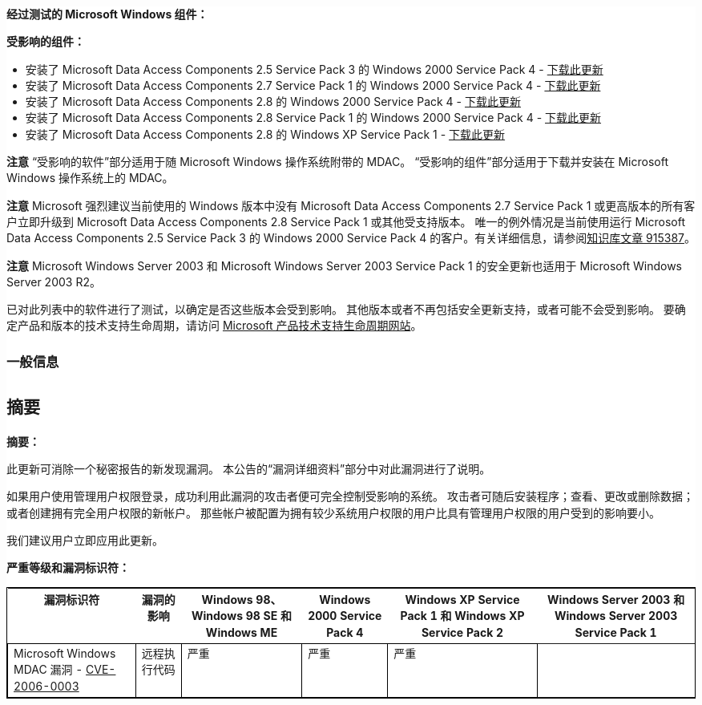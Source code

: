 **经过测试的 Microsoft Windows 组件：**

**受影响的组件：**

-   安装了 Microsoft Data Access Components 2.5 Service Pack 3 的 Windows 2000 Service Pack 4 - [下载此更新](http://www.microsoft.com/downloads/details.aspx?familyid=1b3e6cb9-1ef2-4ba1-a2f2-f87b717372fb)
-   安装了 Microsoft Data Access Components 2.7 Service Pack 1 的 Windows 2000 Service Pack 4 - [下载此更新](http://www.microsoft.com/downloads/details.aspx?familyid=0aa7c8b7-8417-42d8-8e73-5466c03b8c65)
-   安装了 Microsoft Data Access Components 2.8 的 Windows 2000 Service Pack 4 - [下载此更新](http://www.microsoft.com/downloads/details.aspx?familyid=2494b25d-452f-4025-8b67-41a5c840f7e2)
-   安装了 Microsoft Data Access Components 2.8 Service Pack 1 的 Windows 2000 Service Pack 4 - [下载此更新](http://www.microsoft.com/downloads/details.aspx?familyid=7358da31-959c-4e3e-8115-51dc6d441365)
-   安装了 Microsoft Data Access Components 2.8 的 Windows XP Service Pack 1 - [下载此更新](http://www.microsoft.com/downloads/details.aspx?familyid=2494b25d-452f-4025-8b67-41a5c840f7e2)

**注意** “受影响的软件”部分适用于随 Microsoft Windows 操作系统附带的 MDAC。 “受影响的组件”部分适用于下载并安装在 Microsoft Windows 操作系统上的 MDAC。

**注意** Microsoft 强烈建议当前使用的 Windows 版本中没有 Microsoft Data Access Components 2.7 Service Pack 1 或更高版本的所有客户立即升级到 Microsoft Data Access Components 2.8 Service Pack 1 或其他受支持版本。 唯一的例外情况是当前使用运行 Microsoft Data Access Components 2.5 Service Pack 3 的 Windows 2000 Service Pack 4 的客户。有关详细信息，请参阅[知识库文章 915387](http://support.microsoft.com/?kbid=915387)。

**注意** Microsoft Windows Server 2003 和 Microsoft Windows Server 2003 Service Pack 1 的安全更新也适用于 Microsoft Windows Server 2003 R2。

已对此列表中的软件进行了测试，以确定是否这些版本会受到影响。 其他版本或者不再包括安全更新支持，或者可能不会受到影响。 要确定产品和版本的技术支持生命周期，请访问 [Microsoft 产品技术支持生命周期网站](http://go.microsoft.com/fwlink/?linkid=21742)。

### 一般信息

摘要
----

<span></span>
**摘要：**

此更新可消除一个秘密报告的新发现漏洞。 本公告的“漏洞详细资料”部分中对此漏洞进行了说明。

如果用户使用管理用户权限登录，成功利用此漏洞的攻击者便可完全控制受影响的系统。 攻击者可随后安装程序；查看、更改或删除数据；或者创建拥有完全用户权限的新帐户。 那些帐户被配置为拥有较少系统用户权限的用户比具有管理用户权限的用户受到的影响要小。

我们建议用户立即应用此更新。

**严重等级和漏洞标识符：**

<p> </p>
<p></p>

<table style="border:1px solid black;">
<thead>
<tr class="header">
<th>漏洞标识符</th>
<th>漏洞的影响</th>
<th>Windows 98、Windows 98 SE 和 Windows ME</th>
<th>Windows 2000 Service Pack 4</th>
<th>Windows XP Service Pack 1 和 Windows XP Service Pack 2</th>
<th>Windows Server 2003 和 Windows Server 2003 Service Pack 1</th>
</tr>
</thead>
<tbody>
<tr class="odd">
<td style="border:1px solid black;">Microsoft Windows MDAC 漏洞 - <a href="http://www.cve.mitre.org/cgi-bin/cvename.cgi?name=cve-2006-0003">CVE-2006-0003</a></td>
<td style="border:1px solid black;">远程执行代码<br />
</td>
<td style="border:1px solid black;">严重</td>
<td style="border:1px solid black;">严重</td>
<td style="border:1px solid black;">严重</td>